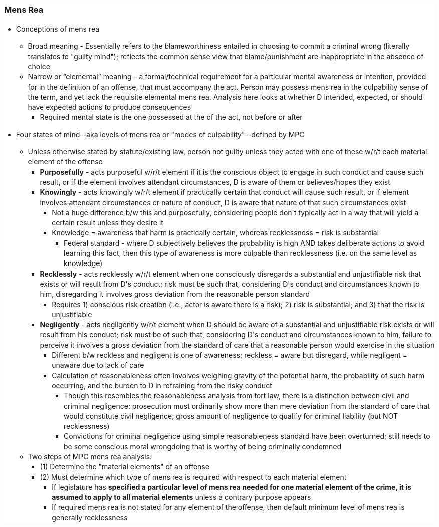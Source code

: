 ### Mens Rea

* Conceptions of mens rea
  * Broad meaning - Essentially refers to the blameworthiness entailed in choosing to commit a criminal wrong (literally translates to "guilty mind"); reflects the common sense view that blame/punishment are inappropriate in the absence of choice
  * Narrow or “elemental” meaning – a formal/technical requirement for a particular mental awareness or intention, provided for in the definition of an offense, that must accompany the act. Person may possess mens rea in the culpability sense of the term, and yet lack the requisite elemental mens rea. Analysis here looks at whether D intended, expected, or should have expected actions to produce consequences
    * Required mental state is the one possessed at the of the act, not before or after

* Four states of mind--aka levels of mens rea or "modes of culpability"--defined by MPC
  * Unless otherwise stated by statute/existing law, person not guilty unless they acted with one of these w/r/t each material element of the offense
    * **Purposefully** - acts purposeful w/r/t element if it is the conscious object to engage in such conduct and cause such result, or if the element involves attendant circumstances, D is aware of them or believes/hopes they exist
    * **Knowingly** -  acts knowingly w/r/t element if practically certain that conduct will cause such result, or if element involves attendant circumstances or nature of conduct, D is aware that nature of that such circumstances exist
      * Not a huge difference b/w this and purposefully, considering people don't typically act in a way that will yield a certain result unless they desire it
      * Knowledge = awareness that harm is practically certain, whereas recklessness = risk is substantial
        * Federal standard - where D subjectively believes the probability is high AND takes deliberate actions to avoid learning this fact, then this type of awareness is more culpable than recklessness (i.e. on the same level as knowledge)
    * **Recklessly** -  acts recklessly w/r/t element when one consciously disregards a substantial and unjustifiable risk that exists or will result from D's conduct; risk must be such that, considering D's conduct and circumstances known to him, disregarding it involves gross deviation from the reasonable person standard
      * Requires 1) conscious risk creation (i.e., actor is aware there is a risk); 2) risk is substantial; and 3) that the risk is unjustifiable
    * **Negligently** - acts negligently w/r/t element when D should be aware of a substantial and unjustifiable risk exists or will result from his conduct; risk must be of such that, considering D's conduct and circumstances known to him, failure to perceive it involves a gross deviation from the standard of care that a reasonable person would exercise in the situation
      * Different b/w reckless and negligent is one of awareness; reckless = aware but disregard, while negligent = unaware due to lack of care
      * Calculation of reasonableness often involves weighing gravity of the potential harm, the probability of such harm occurring, and the burden to D in refraining from the risky conduct
        * Though this resembles the reasonableness analysis from tort law, there is a distinction between civil and criminal negligence: prosecution must ordinarily show more than mere deviation from the standard of care that would constitute civil negligence; gross amount of negligence to qualify for criminal liability (but NOT recklessness)
        * Convictions for criminal negligence using simple reasonableness standard have been overturned; still needs to be some conscious moral wrongdoing that is worthy of being criminally condemned
  * Two steps of MPC mens rea analysis:
    * (1) Determine the "material elements" of an offense
    * (2) Must determine which type of mens rea is required with respect to each material element
      * If legislature has **specified a particular level of mens rea needed for one material element of the crime, it is assumed to apply to all material elements** unless a contrary purpose appears
      * If required mens rea is not stated for any element of the offense, then default minimum level of mens rea is generally recklessness
